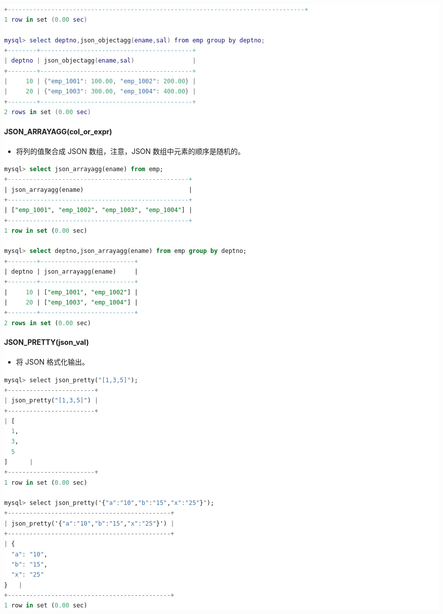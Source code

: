 ```lua
+----------------------------------------------------------------------------------+
1 row in set (0.00 sec)

mysql> select deptno,json_objectagg(ename,sal) from emp group by deptno;
+--------+------------------------------------------+
| deptno | json_objectagg(ename,sal)                |
+--------+------------------------------------------+
|     10 | {"emp_1001": 100.00, "emp_1002": 200.00} |
|     20 | {"emp_1003": 300.00, "emp_1004": 400.00} |
+--------+------------------------------------------+
2 rows in set (0.00 sec)
```

#### JSON_ARRAYAGG(col_or_expr)

- 将列的值聚合成 JSON 数组，注意，JSON 数组中元素的顺序是随机的。

```sql
mysql> select json_arrayagg(ename) from emp;
+--------------------------------------------------+
| json_arrayagg(ename)                             |
+--------------------------------------------------+
| ["emp_1001", "emp_1002", "emp_1003", "emp_1004"] |
+--------------------------------------------------+
1 row in set (0.00 sec)

mysql> select deptno,json_arrayagg(ename) from emp group by deptno;
+--------+--------------------------+
| deptno | json_arrayagg(ename)     |
+--------+--------------------------+
|     10 | ["emp_1001", "emp_1002"] |
|     20 | ["emp_1003", "emp_1004"] |
+--------+--------------------------+
2 rows in set (0.00 sec)
```

#### JSON_PRETTY(json_val)

- 将 JSON 格式化输出。

```haskell
mysql> select json_pretty("[1,3,5]");
+------------------------+
| json_pretty("[1,3,5]") |
+------------------------+
| [
  1,
  3,
  5
]      |
+------------------------+
1 row in set (0.00 sec)

mysql> select json_pretty('{"a":"10","b":"15","x":"25"}');
+---------------------------------------------+
| json_pretty('{"a":"10","b":"15","x":"25"}') |
+---------------------------------------------+
| {
  "a": "10",
  "b": "15",
  "x": "25"
}   |
+---------------------------------------------+
1 row in set (0.00 sec)
```
